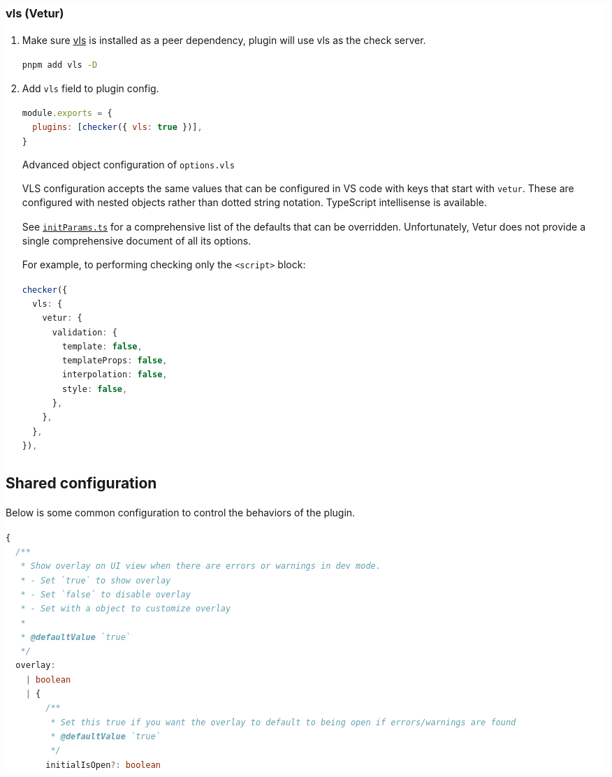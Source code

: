 ### vls (Vetur)

1. Make sure [vls](https://www.npmjs.com/package/vls) is installed as a peer dependency, plugin will use vls as the check server.

   ```bash
   pnpm add vls -D
   ```

2. Add `vls` field to plugin config.

   ```js
   module.exports = {
     plugins: [checker({ vls: true })],
   }
   ```

   Advanced object configuration of `options.vls`

   VLS configuration accepts the same values that can be configured in VS code with keys that start with `vetur`.
   These are configured with nested objects rather than dotted string notation. TypeScript intellisense is available.

   See [`initParams.ts`](https://github.com/fi3ework/vite-plugin-checker/blob/8fc5d7f4a908a4c80d1cb978e0acf1d4e5700e6a/packages/vite-plugin-checker/src/checkers/vls/initParams.ts#L33) for a comprehensive list of the defaults that can be overridden. Unfortunately, Vetur does not provide a single comprehensive document of all its options.

   For example, to performing checking only the `<script>` block:

   ```ts
   checker({
     vls: {
       vetur: {
         validation: {
           template: false,
           templateProps: false,
           interpolation: false,
           style: false,
         },
       },
     },
   }),
   ```

## Shared configuration

Below is some common configuration to control the behaviors of the plugin.

```ts
{
  /**
   * Show overlay on UI view when there are errors or warnings in dev mode.
   * - Set `true` to show overlay
   * - Set `false` to disable overlay
   * - Set with a object to customize overlay
   *
   * @defaultValue `true`
   */
  overlay:
    | boolean
    | {
        /**
         * Set this true if you want the overlay to default to being open if errors/warnings are found
         * @defaultValue `true`
         */
        initialIsOpen?: boolean
```